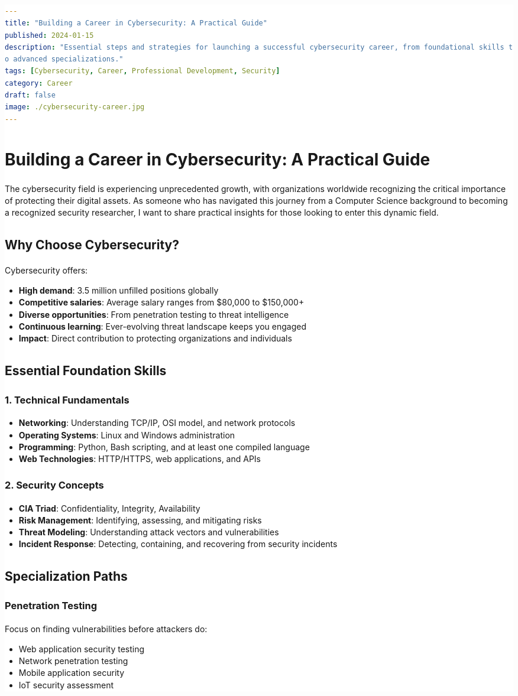 ```yaml
---
title: "Building a Career in Cybersecurity: A Practical Guide"
published: 2024-01-15
description: "Essential steps and strategies for launching a successful cybersecurity career, from foundational skills to advanced specializations."
tags: [Cybersecurity, Career, Professional Development, Security]
category: Career
draft: false
image: ./cybersecurity-career.jpg
---
```


# Building a Career in Cybersecurity: A Practical Guide

The cybersecurity field is experiencing unprecedented growth, with organizations worldwide recognizing the critical importance of protecting their digital assets. As someone who has navigated this journey from a Computer Science background to becoming a recognized security researcher, I want to share practical insights for those looking to enter this dynamic field.

## Why Choose Cybersecurity?

Cybersecurity offers:
- **High demand**: 3.5 million unfilled positions globally
- **Competitive salaries**: Average salary ranges from $80,000 to $150,000+
- **Diverse opportunities**: From penetration testing to threat intelligence
- **Continuous learning**: Ever-evolving threat landscape keeps you engaged
- **Impact**: Direct contribution to protecting organizations and individuals

## Essential Foundation Skills

### 1. Technical Fundamentals
- **Networking**: Understanding TCP/IP, OSI model, and network protocols
- **Operating Systems**: Linux and Windows administration
- **Programming**: Python, Bash scripting, and at least one compiled language
- **Web Technologies**: HTTP/HTTPS, web applications, and APIs

### 2. Security Concepts
- **CIA Triad**: Confidentiality, Integrity, Availability
- **Risk Management**: Identifying, assessing, and mitigating risks
- **Threat Modeling**: Understanding attack vectors and vulnerabilities
- **Incident Response**: Detecting, containing, and recovering from security incidents

## Specialization Paths

### Penetration Testing
Focus on finding vulnerabilities before attackers do:
- Web application security testing
- Network penetration testing
- Mobile application security
- IoT security assessment
